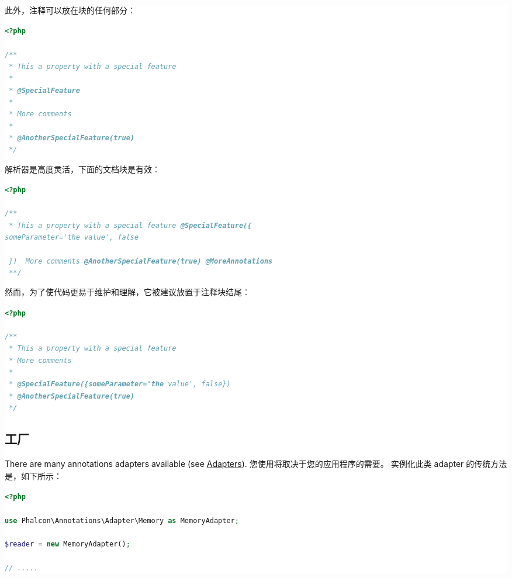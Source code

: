 此外，注释可以放在块的任何部分︰

```php
<?php

/**
 * This a property with a special feature
 *
 * @SpecialFeature
 *
 * More comments
 *
 * @AnotherSpecialFeature(true)
 */
```

解析器是高度灵活，下面的文档块是有效︰

```php
<?php

/**
 * This a property with a special feature @SpecialFeature({
someParameter='the value', false

 })  More comments @AnotherSpecialFeature(true) @MoreAnnotations
 **/
```

然而，为了使代码更易于维护和理解，它被建议放置于注释块结尾︰

```php
<?php

/**
 * This a property with a special feature
 * More comments
 *
 * @SpecialFeature({someParameter='the value', false})
 * @AnotherSpecialFeature(true)
 */
```

<a name='factory'></a>

## 工厂

There are many annotations adapters available (see [Adapters](#adapters)). 您使用将取决于您的应用程序的需要。 实例化此类 adapter 的传统方法是，如下所示：

```php
<?php

use Phalcon\Annotations\Adapter\Memory as MemoryAdapter;

$reader = new MemoryAdapter();

// .....
```
